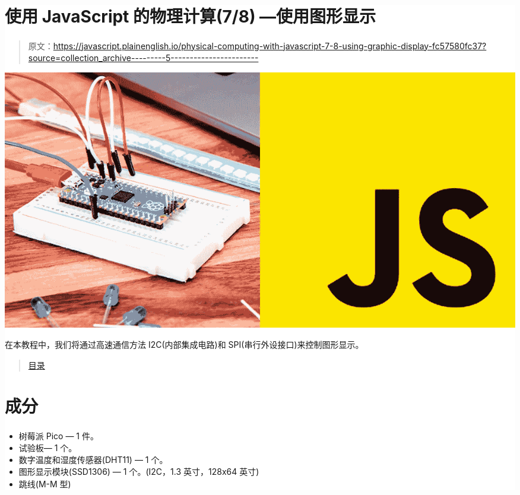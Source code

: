 # 使用 JavaScript 的物理计算(7/8) —使用图形显示

> 原文：<https://javascript.plainenglish.io/physical-computing-with-javascript-7-8-using-graphic-display-fc57580fc37?source=collection_archive---------5----------------------->

![](img/4c135d499066c60fee5562cf52a63ba3.png)

在本教程中，我们将通过高速通信方法 I2C(内部集成电路)和 SPI(串行外设接口)来控制图形显示。

> [目录](https://niklauslee.medium.com/physical-computing-with-javascript-table-of-contents-69c38fd74e61)

# 成分

*   树莓派 Pico — 1 件。
*   试验板— 1 个。
*   数字温度和湿度传感器(DHT11) — 1 个。
*   图形显示模块(SSD1306) — 1 个。(I2C，1.3 英寸，128x64 英寸)
*   跳线(M-M 型)
